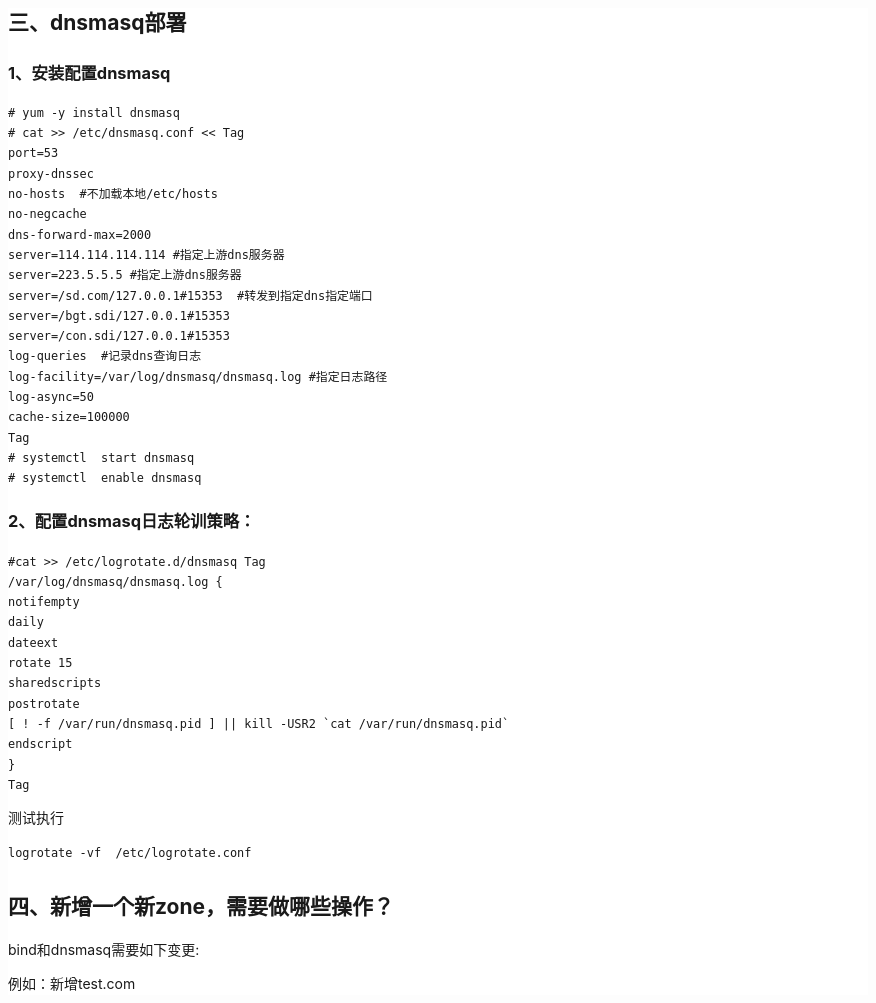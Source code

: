 ## 三、dnsmasq部署
### 1、安装配置dnsmasq

```
# yum -y install dnsmasq
# cat >> /etc/dnsmasq.conf << Tag
port=53
proxy-dnssec
no-hosts  #不加载本地/etc/hosts
no-negcache
dns-forward-max=2000
server=114.114.114.114 #指定上游dns服务器
server=223.5.5.5 #指定上游dns服务器
server=/sd.com/127.0.0.1#15353  #转发到指定dns指定端口
server=/bgt.sdi/127.0.0.1#15353
server=/con.sdi/127.0.0.1#15353
log-queries  #记录dns查询日志
log-facility=/var/log/dnsmasq/dnsmasq.log #指定日志路径
log-async=50
cache-size=100000
Tag
# systemctl  start dnsmasq
# systemctl  enable dnsmasq
```
### 2、配置dnsmasq日志轮训策略：

```
#cat >> /etc/logrotate.d/dnsmasq Tag
/var/log/dnsmasq/dnsmasq.log {
notifempty
daily
dateext
rotate 15
sharedscripts
postrotate
[ ! -f /var/run/dnsmasq.pid ] || kill -USR2 `cat /var/run/dnsmasq.pid`
endscript
}
Tag
```

测试执行

```
logrotate -vf  /etc/logrotate.conf
```

## 四、新增一个新zone，需要做哪些操作？

bind和dnsmasq需要如下变更:

例如：新增test.com
